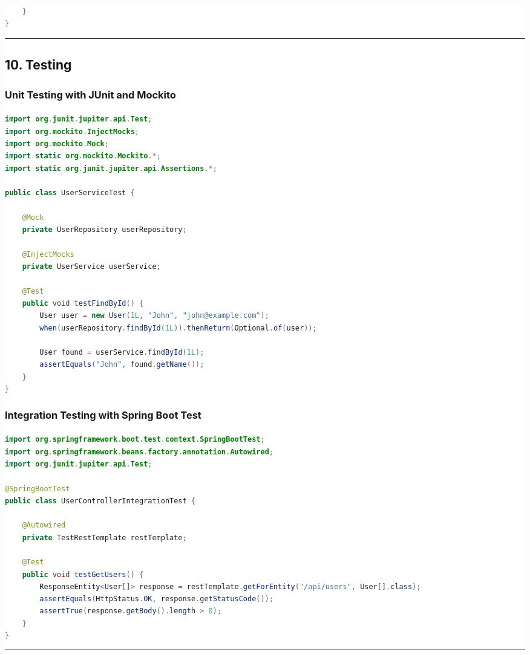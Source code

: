 ```java
    }
}
```

---

## **10. Testing**

### **Unit Testing with JUnit and Mockito**
```java
import org.junit.jupiter.api.Test;
import org.mockito.InjectMocks;
import org.mockito.Mock;
import static org.mockito.Mockito.*;
import static org.junit.jupiter.api.Assertions.*;

public class UserServiceTest {

    @Mock
    private UserRepository userRepository;

    @InjectMocks
    private UserService userService;

    @Test
    public void testFindById() {
        User user = new User(1L, "John", "john@example.com");
        when(userRepository.findById(1L)).thenReturn(Optional.of(user));

        User found = userService.findById(1L);
        assertEquals("John", found.getName());
    }
}
```

### **Integration Testing with Spring Boot Test**
```java
import org.springframework.boot.test.context.SpringBootTest;
import org.springframework.beans.factory.annotation.Autowired;
import org.junit.jupiter.api.Test;

@SpringBootTest
public class UserControllerIntegrationTest {

    @Autowired
    private TestRestTemplate restTemplate;

    @Test
    public void testGetUsers() {
        ResponseEntity<User[]> response = restTemplate.getForEntity("/api/users", User[].class);
        assertEquals(HttpStatus.OK, response.getStatusCode());
        assertTrue(response.getBody().length > 0);
    }
}
```

---